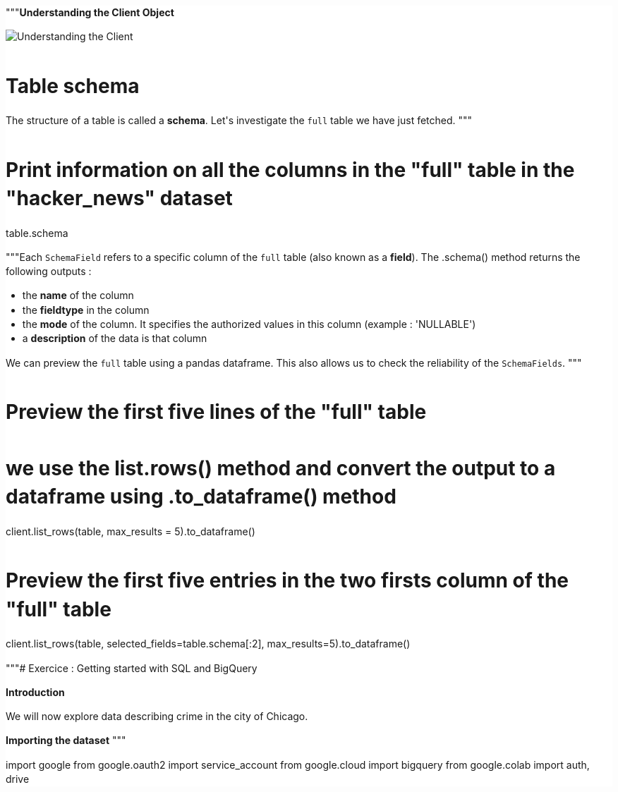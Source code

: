 """**Understanding the Client Object**

![Understanding the Client](https://drive.google.com/uc?id=1lGsdCzhplHxOc0a3fjxqzxos-JOfo7SE)

# Table schema

The structure of a table is called a **schema**. Let's investigate the `full` table we have just fetched.
"""

# Print information on all the columns in the "full" table in the "hacker_news" dataset
table.schema

"""Each `SchemaField` refers to a specific column of the `full` table (also known as a **field**). The .schema() method returns the following outputs :


*   the **name** of the column
*   the **fieldtype** in the column
*   the **mode** of the column. It specifies the authorized values in this column (example : 'NULLABLE')
*   a **description** of the data is that column

We can preview the `full` table using a pandas dataframe. This also allows us to check the reliability of the `SchemaFields`.
"""

# Preview the first five lines of the "full" table
# we use the list.rows() method and convert the output to a dataframe using .to_dataframe() method
client.list_rows(table, max_results = 5).to_dataframe()

# Preview the first five entries in the two firsts column of the "full" table
client.list_rows(table, selected_fields=table.schema[:2], max_results=5).to_dataframe()

"""# Exercice : Getting started with SQL and BigQuery

**Introduction**

We will now explore data describing crime in the city of Chicago.

**Importing the dataset**
"""

import google
from google.oauth2 import service_account
from google.cloud import bigquery
from google.colab import auth, drive
